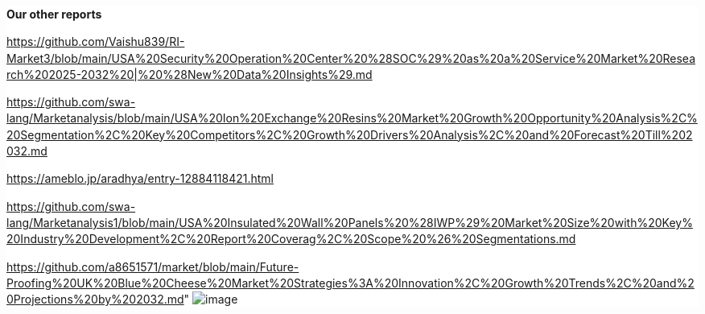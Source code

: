 <strong>Our other reports</strong>

<a href=https://github.com/Vaishu839/RI-Market3/blob/main/USA%20Security%20Operation%20Center%20%28SOC%29%20as%20a%20Service%20Market%20Research%202025-2032%20|%20%28New%20Data%20Insights%29.md>https://github.com/Vaishu839/RI-Market3/blob/main/USA%20Security%20Operation%20Center%20%28SOC%29%20as%20a%20Service%20Market%20Research%202025-2032%20|%20%28New%20Data%20Insights%29.md</a>

<a href=https://github.com/swa-lang/Marketanalysis/blob/main/USA%20Ion%20Exchange%20Resins%20Market%20Growth%20Opportunity%20Analysis%2C%20Segmentation%2C%20Key%20Competitors%2C%20Growth%20Drivers%20Analysis%2C%20and%20Forecast%20Till%202032.md>https://github.com/swa-lang/Marketanalysis/blob/main/USA%20Ion%20Exchange%20Resins%20Market%20Growth%20Opportunity%20Analysis%2C%20Segmentation%2C%20Key%20Competitors%2C%20Growth%20Drivers%20Analysis%2C%20and%20Forecast%20Till%202032.md</a>

<a href=https://ameblo.jp/aradhya/entry-12884118421.html>https://ameblo.jp/aradhya/entry-12884118421.html</a>

<a href=https://github.com/swa-lang/Marketanalysis1/blob/main/USA%20Insulated%20Wall%20Panels%20%28IWP%29%20Market%20Size%20with%20Key%20Industry%20Development%2C%20Report%20Coverag%2C%20Scope%20%26%20Segmentations.md>https://github.com/swa-lang/Marketanalysis1/blob/main/USA%20Insulated%20Wall%20Panels%20%28IWP%29%20Market%20Size%20with%20Key%20Industry%20Development%2C%20Report%20Coverag%2C%20Scope%20%26%20Segmentations.md</a>

<a href=https://github.com/a8651571/market/blob/main/Future-Proofing%20UK%20Blue%20Cheese%20Market%20Strategies%3A%20Innovation%2C%20Growth%20Trends%2C%20and%20Projections%20by%202032.md>https://github.com/a8651571/market/blob/main/Future-Proofing%20UK%20Blue%20Cheese%20Market%20Strategies%3A%20Innovation%2C%20Growth%20Trends%2C%20and%20Projections%20by%202032.md</a>"
![image](https://github.com/user-attachments/assets/829bdb67-30b7-4723-8006-66b41bf651ee)
